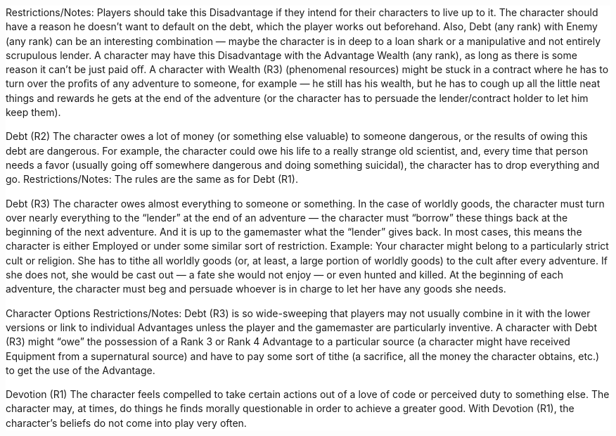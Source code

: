 Restrictions/Notes: Players should take this Disadvantage if they
intend for their characters to live up to it. The character should have a
reason he doesn’t want to default on the debt, which the player works
out beforehand. Also, Debt (any rank) with Enemy (any rank) can be
an interesting combination — maybe the character is in deep to a loan
shark or a manipulative and not entirely scrupulous lender.
A character may have this Disadvantage with the Advantage Wealth
(any rank), as long as there is some reason it can’t be just paid oﬀ. A
character with Wealth (R3) (phenomenal resources) might be stuck
in a contract where he has to turn over the proﬁts of any adventure to
someone, for example — he still has his wealth, but he has to cough up
all the little neat things and rewards he gets at the end of the adventure
(or the character has to persuade the lender/contract holder to let him
keep them).

Debt (R2)
The character owes a lot of money (or something else valuable) to
someone dangerous, or the results of owing this debt are dangerous.
For example, the character could owe his life to a really strange old
scientist, and, every time that person needs a favor (usually going oﬀ
somewhere dangerous and doing something suicidal), the character
has to drop everything and go.
Restrictions/Notes: The rules are the same as for Debt (R1).

Debt (R3)
The character owes almost everything to someone or something. In
the case of worldly goods, the character must turn over nearly everything to the “lender” at the end of an adventure — the character must
“borrow” these things back at the beginning of the next adventure.
And it is up to the gamemaster what the “lender” gives back.
In most cases, this means the character is either Employed or under
some similar sort of restriction.
Example: Your character might belong to a particularly strict cult or
religion. She has to tithe all worldly goods (or, at least, a large portion
of worldly goods) to the cult after every adventure. If she does not, she
would be cast out — a fate she would not enjoy — or even hunted and
killed. At the beginning of each adventure, the character must beg and
persuade whoever is in charge to let her have any goods she needs.

Character Options
Restrictions/Notes: Debt (R3) is so wide-sweeping that players may
not usually combine in it with the lower versions or link to individual
Advantages unless the player and the gamemaster are particularly
inventive. A character with Debt (R3) might “owe” the possession of a
Rank 3 or Rank 4 Advantage to a particular source (a character might
have received Equipment from a supernatural source) and have to pay
some sort of tithe (a sacriﬁce, all the money the character obtains, etc.)
to get the use of the Advantage.

Devotion (R1)
The character feels compelled to take certain actions out of a love
of code or perceived duty to something else. The character may, at
times, do things he ﬁnds morally questionable in order to achieve a
greater good. With Devotion (R1), the character’s beliefs do not come
into play very often.
